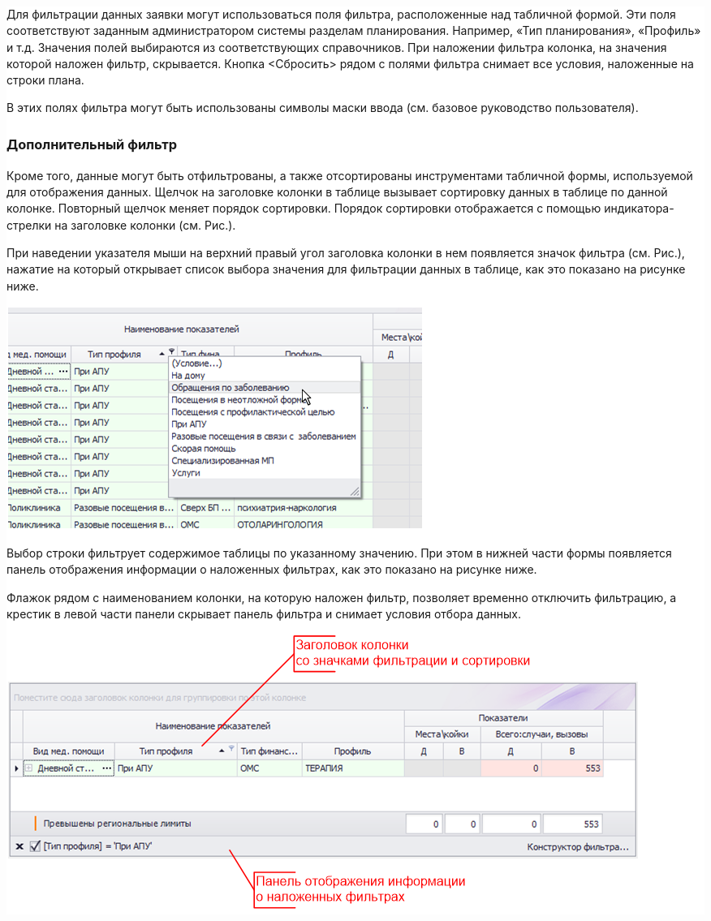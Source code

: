 Для фильтрации данных заявки могут использоваться поля фильтра, расположенные над табличной формой. Эти поля соответствуют заданным администратором системы разделам планирования. Например, «Тип планирования», «Профиль» и т.д. Значения полей выбираются из соответствующих справочников. При наложении фильтра колонка, на значения которой наложен фильтр, скрывается. Кнопка <Сбросить> рядом с полями фильтра снимает все условия, наложенные на строки плана.

В этих полях фильтра могут быть использованы символы маски ввода (см. базовое руководство пользователя).


### Дополнительный фильтр

Кроме того, данные могут быть отфильтрованы, а также отсортированы инструментами табличной формы, используемой для отображения данных. Щелчок на заголовке колонки в таблице вызывает сортировку данных в таблице по данной колонке. Повторный щелчок меняет порядок сортировки. Порядок сортировки отображается с помощью индикатора-стрелки на заголовке колонки (см. Рис.).

При наведении указателя мыши на верхний правый угол заголовка колонки в нем появляется значок фильтра (см. Рис.), нажатие на который открывает список выбора значения для фильтрации данных в таблице, как это показано на рисунке ниже.

![9](/uploads/00001/9.png "9")

Выбор строки фильтрует содержимое таблицы по указанному значению. При этом в нижней части формы появляется панель отображения информации о наложенных фильтрах, как это показано на рисунке ниже.

Флажок рядом с наименованием колонки, на которую наложен фильтр, позволяет временно отключить фильтрацию, а крестик в левой части панели скрывает панель фильтра и снимает условия отбора данных.


![10](/uploads/00001/10.png "10")
